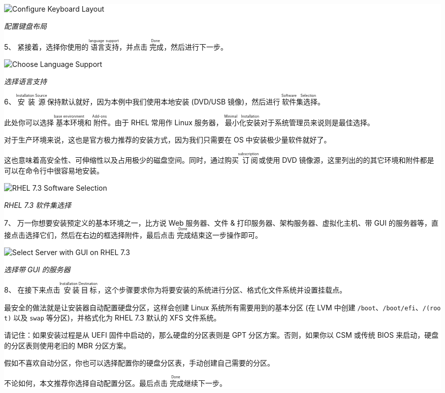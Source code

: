 
![Configure Keyboard Layout](/data/attachment/album/201612/27/094052fseeahsppvt6nz9z.png)


*配置键盘布局*


5、 紧接着，选择你使用的<ruby> 语言支持 <rp>  （ </rp> <rt>  language support </rt> <rp>  ） </rp></ruby>，并点击<ruby> 完成 <rp>  （ </rp> <rt>  Done </rt> <rp>  ） </rp></ruby>，然后进行下一步。


![Choose Language Support](/data/attachment/album/201612/27/094053fc6sndiq10rqf01q.png)


*选择语言支持*


6、 <ruby> 安装源 <rp>  （ </rp> <rt>  Installation Source </rt> <rp>  ） </rp></ruby>保持默认就好，因为本例中我们使用本地安装 (DVD/USB 镜像)，然后进行<ruby> 软件集选择 <rp>  （ </rp> <rt>  Software Selection </rt> <rp>  ） </rp></ruby>。


此处你可以选择<ruby> 基本环境 <rp>  （ </rp> <rt>  base environment </rt> <rp>  ） </rp></ruby>和<ruby> 附件 <rp>  （ </rp> <rt>  Add-ons </rt> <rp>  ） </rp></ruby>。由于 RHEL 常用作 Linux 服务器，<ruby> 最小化安装 <rp>  （ </rp> <rt>  Minimal Installation </rt> <rp>  ） </rp></ruby>对于系统管理员来说则是最佳选择。


对于生产环境来说，这也是官方极力推荐的安装方式，因为我们只需要在 OS 中安装极少量软件就好了。


这也意味着高安全性、可伸缩性以及占用极少的磁盘空间。同时，通过购买<ruby> 订阅 <rp>  （ </rp> <rt>  subscription </rt> <rp>  ） </rp></ruby> 或使用 DVD 镜像源，这里列出的的其它环境和附件都是可以在命令行中很容易地安装。


![RHEL 7.3 Software Selection](/data/attachment/album/201612/27/094054ggjii7n4tjwjdj41.png)


*RHEL 7.3 软件集选择*


7、 万一你想要安装预定义的基本环境之一，比方说 Web 服务器、文件 & 打印服务器、架构服务器、虚拟化主机、带 GUI 的服务器等，直接点击选择它们，然后在右边的框选择附件，最后点击<ruby> 完成 <rp>  （ </rp> <rt>  Done </rt> <rp>  ） </rp></ruby> 结束这一步操作即可。


![Select Server with GUI on RHEL 7.3](/data/attachment/album/201612/27/094054rzyyrabcyjzjpa65.png)


*选择带 GUI 的服务器*


8、 在接下来点击<ruby> 安装目标 <rp>  （ </rp> <rt>  Installation Destination </rt> <rp>  ） </rp></ruby>，这个步骤要求你为将要安装的系统进行分区、格式化文件系统并设置挂载点。


最安全的做法就是让安装器自动配置硬盘分区，这样会创建 Linux 系统所有需要用到的基本分区 (在 LVM 中创建 `/boot`、`/boot/efi`、`/(root)` 以及 `swap` 等分区)，并格式化为 RHEL 7.3 默认的 XFS 文件系统。


请记住：如果安装过程是从 UEFI 固件中启动的，那么硬盘的分区表则是 GPT 分区方案。否则，如果你以 CSM 或传统 BIOS 来启动，硬盘的分区表则使用老旧的 MBR 分区方案。


假如不喜欢自动分区，你也可以选择配置你的硬盘分区表，手动创建自己需要的分区。


不论如何，本文推荐你选择自动配置分区。最后点击<ruby> 完成 <rp>  （ </rp> <rt>  Done </rt> <rp>  ） </rp></ruby> 继续下一步。

